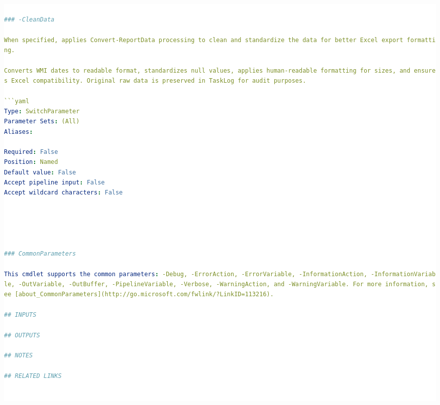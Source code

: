 ```yaml

### -CleanData

When specified, applies Convert-ReportData processing to clean and standardize the data for better Excel export formatting.

Converts WMI dates to readable format, standardizes null values, applies human-readable formatting for sizes, and ensures Excel compatibility. Original raw data is preserved in TaskLog for audit purposes.

```yaml
Type: SwitchParameter
Parameter Sets: (All)
Aliases:

Required: False
Position: Named
Default value: False
Accept pipeline input: False
Accept wildcard characters: False





### CommonParameters

This cmdlet supports the common parameters: -Debug, -ErrorAction, -ErrorVariable, -InformationAction, -InformationVariable, -OutVariable, -OutBuffer, -PipelineVariable, -Verbose, -WarningAction, and -WarningVariable. For more information, see [about_CommonParameters](http://go.microsoft.com/fwlink/?LinkID=113216).

## INPUTS

## OUTPUTS

## NOTES

## RELATED LINKS



